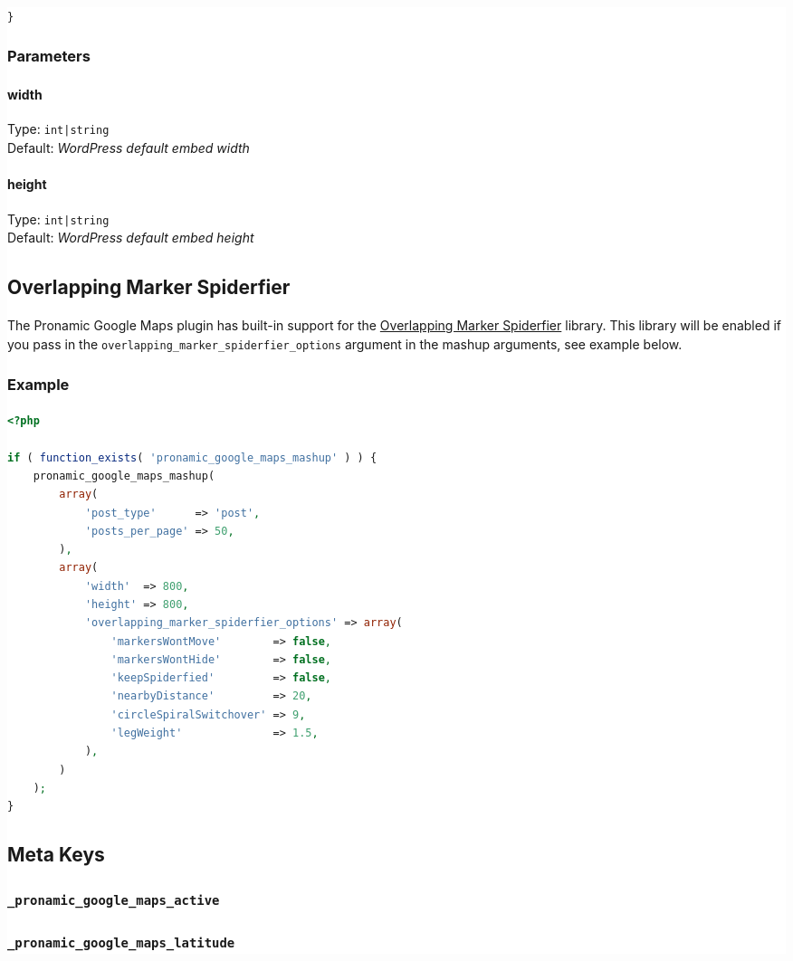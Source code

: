 ```php
}
```


### Parameters

#### width

Type: `int|string`  
Default: *WordPress default embed width*

#### height

Type: `int|string`  
Default: *WordPress default embed height*


## Overlapping Marker Spiderfier

The Pronamic Google Maps plugin has built-in support for the [Overlapping Marker Spiderfier](https://github.com/jawj/OverlappingMarkerSpiderfier) library.
This library will be enabled if you pass in the `overlapping_marker_spiderfier_options` argument in the mashup arguments, see example below.

### Example

```php
<?php

if ( function_exists( 'pronamic_google_maps_mashup' ) ) {
	pronamic_google_maps_mashup(
		array(
			'post_type'      => 'post',
			'posts_per_page' => 50,
		),
		array(
			'width'  => 800,
			'height' => 800,
			'overlapping_marker_spiderfier_options' => array(
				'markersWontMove'        => false,
				'markersWontHide'        => false,
				'keepSpiderfied'         => false,
				'nearbyDistance'         => 20,
				'circleSpiralSwitchover' => 9,
				'legWeight'              => 1.5,
			),
		)
	);
}
```


## Meta Keys

### `_pronamic_google_maps_active`

### `_pronamic_google_maps_latitude`
